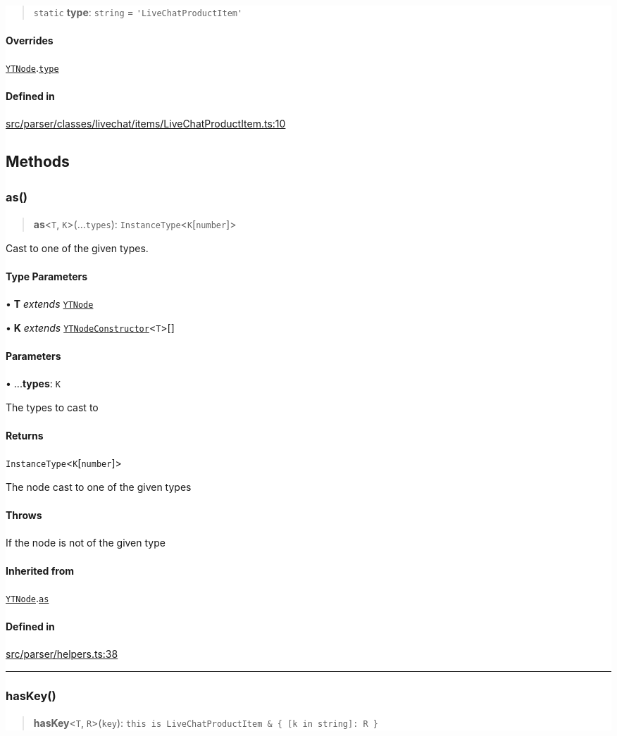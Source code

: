 > `static` **type**: `string` = `'LiveChatProductItem'`

#### Overrides

[`YTNode`](../../Helpers/classes/YTNode.md).[`type`](../../Helpers/classes/YTNode.md#type-1)

#### Defined in

[src/parser/classes/livechat/items/LiveChatProductItem.ts:10](https://github.com/LuanRT/YouTube.js/blob/e54e499ff553dab51e6d9d1aebc090b50fec29ba/src/parser/classes/livechat/items/LiveChatProductItem.ts#L10)

## Methods

### as()

> **as**\<`T`, `K`\>(...`types`): `InstanceType`\<`K`\[`number`\]\>

Cast to one of the given types.

#### Type Parameters

• **T** *extends* [`YTNode`](../../Helpers/classes/YTNode.md)

• **K** *extends* [`YTNodeConstructor`](../../Helpers/interfaces/YTNodeConstructor.md)\<`T`\>[]

#### Parameters

• ...**types**: `K`

The types to cast to

#### Returns

`InstanceType`\<`K`\[`number`\]\>

The node cast to one of the given types

#### Throws

If the node is not of the given type

#### Inherited from

[`YTNode`](../../Helpers/classes/YTNode.md).[`as`](../../Helpers/classes/YTNode.md#as)

#### Defined in

[src/parser/helpers.ts:38](https://github.com/LuanRT/YouTube.js/blob/e54e499ff553dab51e6d9d1aebc090b50fec29ba/src/parser/helpers.ts#L38)

***

### hasKey()

> **hasKey**\<`T`, `R`\>(`key`): `this is LiveChatProductItem & { [k in string]: R }`
